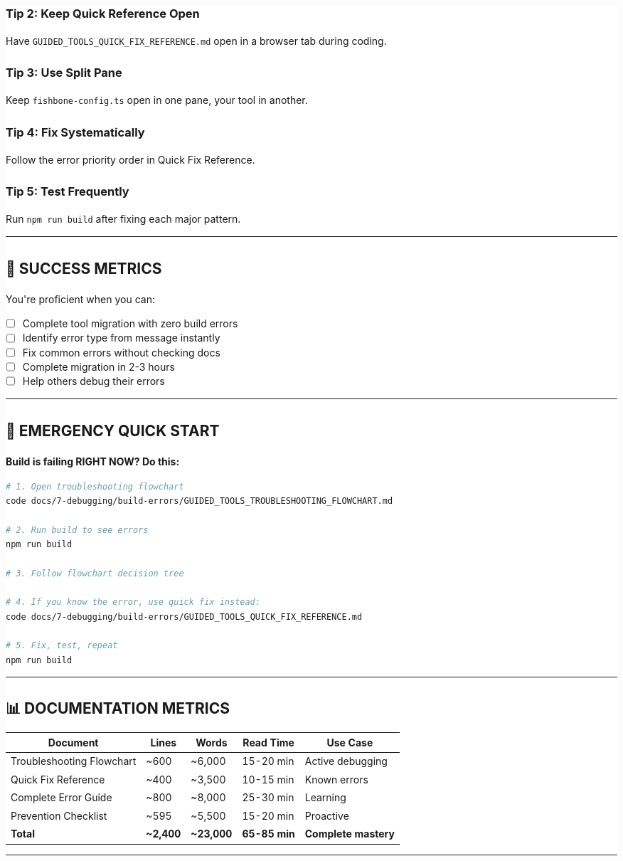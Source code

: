 ### **Tip 2: Keep Quick Reference Open**
Have `GUIDED_TOOLS_QUICK_FIX_REFERENCE.md` open in a browser tab during coding.

### **Tip 3: Use Split Pane**
Keep `fishbone-config.ts` open in one pane, your tool in another.

### **Tip 4: Fix Systematically**
Follow the error priority order in Quick Fix Reference.

### **Tip 5: Test Frequently**
Run `npm run build` after fixing each major pattern.

---

## 🎯 **SUCCESS METRICS**

You're proficient when you can:
- [ ] Complete tool migration with zero build errors
- [ ] Identify error type from message instantly
- [ ] Fix common errors without checking docs
- [ ] Complete migration in 2-3 hours
- [ ] Help others debug their errors

---

## 🚨 **EMERGENCY QUICK START**

**Build is failing RIGHT NOW? Do this:**

```bash
# 1. Open troubleshooting flowchart
code docs/7-debugging/build-errors/GUIDED_TOOLS_TROUBLESHOOTING_FLOWCHART.md

# 2. Run build to see errors
npm run build

# 3. Follow flowchart decision tree

# 4. If you know the error, use quick fix instead:
code docs/7-debugging/build-errors/GUIDED_TOOLS_QUICK_FIX_REFERENCE.md

# 5. Fix, test, repeat
npm run build
```

---

## 📊 **DOCUMENTATION METRICS**

| Document | Lines | Words | Read Time | Use Case |
|----------|-------|-------|-----------|----------|
| Troubleshooting Flowchart | ~600 | ~6,000 | 15-20 min | Active debugging |
| Quick Fix Reference | ~400 | ~3,500 | 10-15 min | Known errors |
| Complete Error Guide | ~800 | ~8,000 | 25-30 min | Learning |
| Prevention Checklist | ~595 | ~5,500 | 15-20 min | Proactive |
| **Total** | **~2,400** | **~23,000** | **65-85 min** | **Complete mastery** |

---